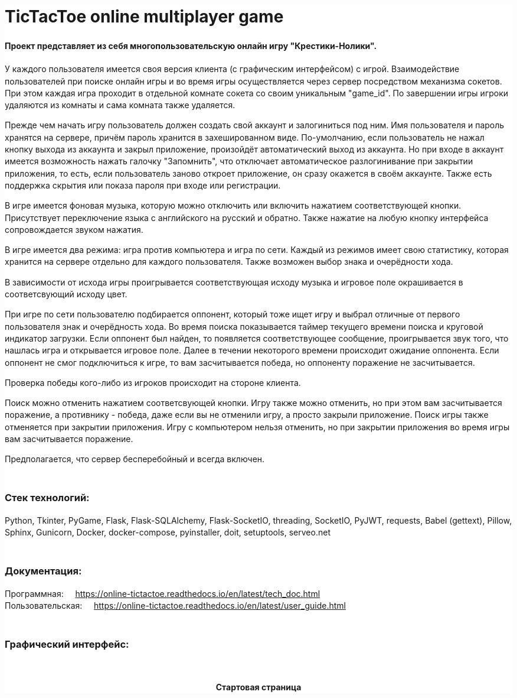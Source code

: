 # TicTacToe online multiplayer game

#### Проект представляет из себя многопользовательскую онлайн игру "Крестики-Нолики".

У каждого пользователя имеется своя версия клиента (с графическим интерфейсом) с игрой.
Взаимодействие пользователей при поиске онлайн игры и во время игры
осуществляется через сервер посредством механизма сокетов.
При этом каждая игра проходит в отдельной комнате сокета со своим уникальным "game_id".
По завершении игры игроки удаляются из комнаты и сама комната также удаляется.

Прежде чем начать игру пользователь должен
создать свой аккаунт и залогиниться под ним. Имя пользователя и пароль хранятся на сервере,
причём пароль хранится в захешированном виде.
По-умолчанию, если пользователь не нажал кнопку выхода из аккаунта и закрыл приложение, произойдёт
автоматический выход из аккаунта. Но при входе в аккаунт имеется возможность нажать галочку
"Запомнить", что отключает автоматическое разлогинивание при закрытии приложения, то есть, если
пользователь заново откроет приложение, он сразу окажется в своём аккаунте. Также есть поддержка
скрытия или показа пароля при входе или регистрации. 

В игре имеется фоновая музыка, которую
можно отключить или включить нажатием соответствующей кнопки. Присутствует переключение языка
с английского на русский и обратно. Также нажатие на любую кнопку интерфейса сопровождается
звуком нажатия. 

В игре имеется два режима: игра против компьютера и игра по сети. Каждый из
режимов имеет свою статистику, которая хранится на сервере отдельно для каждого пользователя.
Также возможен выбор знака и очерёдности хода. 

В зависимости от исхода игры проигрывается
соответствующая исходу музыка и игровое поле окрашивается в соответсвующий исходу цвет.

При игре по сети пользователю подбирается оппонент, который тоже ищет игру и выбрал отличные
от первого пользователя знак и очерёдность хода. Во время поиска показывается таймер текущего времени
поиска и круговой индикатор загрузки. Если оппонент был найден, то появляется
соответствующее сообщение, проигрывается звук того, что нашлась игра и открывается игровое поле.
Далее в течении некоторого времени происходит ожидание оппонента. Если оппонент не смог 
подключиться к игре, то вам засчитывается победа, но оппоненту поражение не засчитывается.

Проверка победы кого-либо из игроков происходит на стороне клиента.

Поиск можно отменить нажатием соответсвующей кнопки. Игру также можно отменить, но при этом
вам засчитывается поражение, а противнику - победа, даже если вы не отменили игру, а просто
закрыли приложение. Поиск игры также отменяется при
закрытии приложения. Игру с компьютером нельзя отменить, но при закрытии приложения во время игры
вам засчитывается поражение.

Предполагается, что сервер бесперебойный и всегда включен.
<br><br>
### Стек технологий:
Python, Tkinter, PyGame, Flask, Flask-SQLAlchemy, Flask-SocketIO, threading, SocketIO, PyJWT,
requests, Babel (gettext), Pillow, Sphinx, Gunicorn, Docker, docker-compose, pyinstaller, doit,
setuptools, serveo.net
<br><br>
### Документация:
Программная:&nbsp;&nbsp;&nbsp;&nbsp;&nbsp;https://online-tictactoe.readthedocs.io/en/latest/tech_doc.html  
Пользовательская:&nbsp;&nbsp;&nbsp;&nbsp;&nbsp;https://online-tictactoe.readthedocs.io/en/latest/user_guide.html
<br><br>
### Графический интерфейс:
<br>
<p id="1" align="Center"><b>Стартовая страница</b></p>